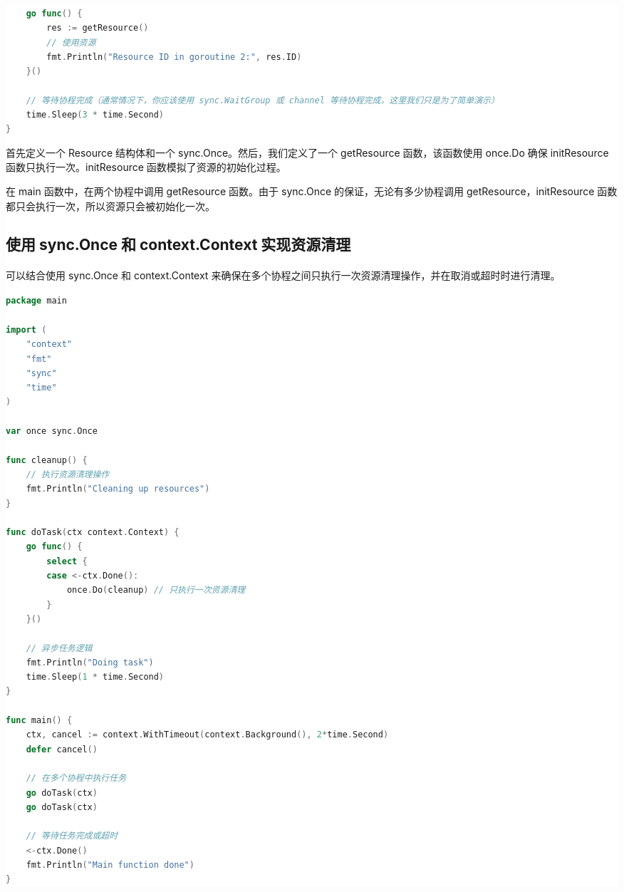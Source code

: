 ``` go
	go func() {
		res := getResource()
		// 使用资源
		fmt.Println("Resource ID in goroutine 2:", res.ID)
	}()

	// 等待协程完成（通常情况下，你应该使用 sync.WaitGroup 或 channel 等待协程完成，这里我们只是为了简单演示）
	time.Sleep(3 * time.Second)
}
```

首先定义一个 Resource 结构体和一个 sync.Once。然后，我们定义了一个 getResource 函数，该函数使用 once.Do 确保 initResource 函数只执行一次。initResource 函数模拟了资源的初始化过程。

在 main 函数中，在两个协程中调用 getResource 函数。由于 sync.Once 的保证，无论有多少协程调用 getResource，initResource 函数都只会执行一次，所以资源只会被初始化一次。


## 使用 sync.Once 和 context.Context 实现资源清理

可以结合使用 sync.Once 和 context.Context 来确保在多个协程之间只执行一次资源清理操作，并在取消或超时时进行清理。

``` go
package main

import (
	"context"
	"fmt"
	"sync"
	"time"
)

var once sync.Once

func cleanup() {
	// 执行资源清理操作
	fmt.Println("Cleaning up resources")
}

func doTask(ctx context.Context) {
	go func() {
		select {
		case <-ctx.Done():
			once.Do(cleanup) // 只执行一次资源清理
		}
	}()

	// 异步任务逻辑
	fmt.Println("Doing task")
	time.Sleep(1 * time.Second)
}

func main() {
	ctx, cancel := context.WithTimeout(context.Background(), 2*time.Second)
	defer cancel()

	// 在多个协程中执行任务
	go doTask(ctx)
	go doTask(ctx)

	// 等待任务完成或超时
	<-ctx.Done()
	fmt.Println("Main function done")
}
```